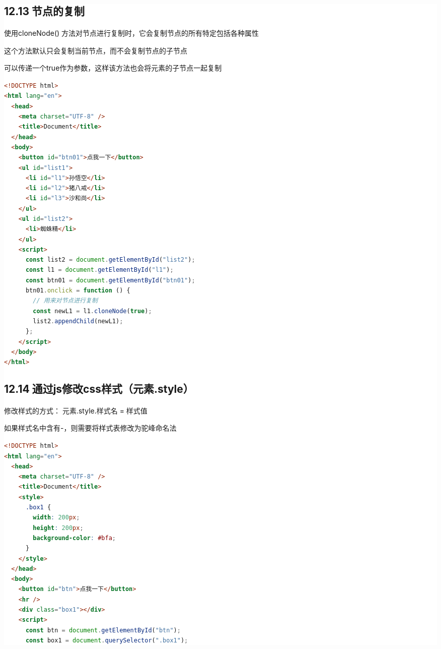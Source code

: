## 12.13 节点的复制

使用cloneNode() 方法对节点进行复制时，它会复制节点的所有特定包括各种属性

这个方法默认只会复制当前节点，而不会复制节点的子节点

可以传递一个true作为参数，这样该方法也会将元素的子节点一起复制

```html
<!DOCTYPE html>
<html lang="en">
  <head>
    <meta charset="UTF-8" />
    <title>Document</title>
  </head>
  <body>
    <button id="btn01">点我一下</button>
    <ul id="list1">
      <li id="l1">孙悟空</li>
      <li id="l2">猪八戒</li>
      <li id="l3">沙和尚</li>
    </ul>
    <ul id="list2">
      <li>蜘蛛精</li>
    </ul>
    <script>
      const list2 = document.getElementById("list2");
      const l1 = document.getElementById("l1");
      const btn01 = document.getElementById("btn01");
      btn01.onclick = function () {
        // 用来对节点进行复制
        const newL1 = l1.cloneNode(true);
        list2.appendChild(newL1);
      };
    </script>
  </body>
</html>
```

## 12.14 通过js修改css样式（元素.style）

修改样式的方式： 元素.style.样式名 = 样式值

如果样式名中含有-，则需要将样式表修改为驼峰命名法

```html
<!DOCTYPE html>
<html lang="en">
  <head>
    <meta charset="UTF-8" />
    <title>Document</title>
    <style>
      .box1 {
        width: 200px;
        height: 200px;
        background-color: #bfa;
      }
    </style>
  </head>
  <body>
    <button id="btn">点我一下</button>
    <hr />
    <div class="box1"></div>
    <script>
      const btn = document.getElementById("btn");
      const box1 = document.querySelector(".box1");
```